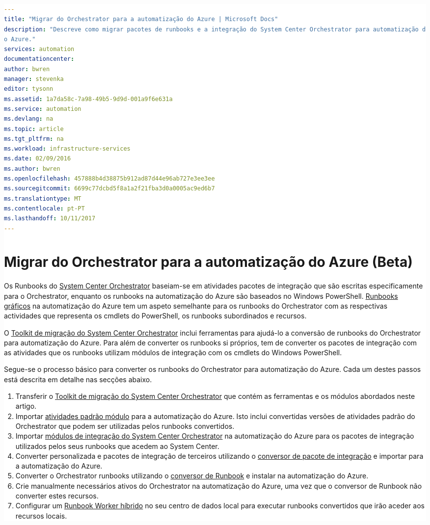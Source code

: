 ```yaml
---
title: "Migrar do Orchestrator para a automatização do Azure | Microsoft Docs"
description: "Descreve como migrar pacotes de runbooks e a integração do System Center Orchestrator para automatização do Azure."
services: automation
documentationcenter: 
author: bwren
manager: stevenka
editor: tysonn
ms.assetid: 1a7da58c-7a98-49b5-9d9d-001a9f6e631a
ms.service: automation
ms.devlang: na
ms.topic: article
ms.tgt_pltfrm: na
ms.workload: infrastructure-services
ms.date: 02/09/2016
ms.author: bwren
ms.openlocfilehash: 457888b4d38875b912ad87d44e96ab727e3ee3ee
ms.sourcegitcommit: 6699c77dcbd5f8a1a2f21fba3d0a0005ac9ed6b7
ms.translationtype: MT
ms.contentlocale: pt-PT
ms.lasthandoff: 10/11/2017
---
```

# <a name="migrating-from-orchestrator-to-azure-automation-beta"></a>Migrar do Orchestrator para a automatização do Azure (Beta)
Os Runbooks do [System Center Orchestrator](http://technet.microsoft.com/library/hh237242.aspx) baseiam-se em atividades pacotes de integração que são escritas especificamente para o Orchestrator, enquanto os runbooks na automatização do Azure são baseados no Windows PowerShell.  [Runbooks gráficos](automation-runbook-types.md#graphical-runbooks) na automatização do Azure tem um aspeto semelhante para os runbooks do Orchestrator com as respectivas actividades que representa os cmdlets do PowerShell, os runbooks subordinados e recursos.

O [Toolkit de migração do System Center Orchestrator](http://www.microsoft.com/download/details.aspx?id=47323&WT.mc_id=rss_alldownloads_all) inclui ferramentas para ajudá-lo a conversão de runbooks do Orchestrator para automatização do Azure.  Para além de converter os runbooks si próprios, tem de converter os pacotes de integração com as atividades que os runbooks utilizam módulos de integração com os cmdlets do Windows PowerShell.  

Segue-se o processo básico para converter os runbooks do Orchestrator para automatização do Azure.  Cada um destes passos está descrita em detalhe nas secções abaixo.

1. Transferir o [Toolkit de migração do System Center Orchestrator](http://www.microsoft.com/download/details.aspx?id=47323&WT.mc_id=rss_alldownloads_all) que contém as ferramentas e os módulos abordados neste artigo.
2. Importar [atividades padrão módulo](#standard-activities-module) para a automatização do Azure.  Isto inclui convertidas versões de atividades padrão do Orchestrator que podem ser utilizadas pelos runbooks convertidos.
3. Importar [módulos de integração do System Center Orchestrator](#system-center-orchestrator-integration-modules) na automatização do Azure para os pacotes de integração utilizados pelos seus runbooks que acedem ao System Center.
4. Converter personalizada e pacotes de integração de terceiros utilizando o [conversor de pacote de integração](#integration-pack-converter) e importar para a automatização do Azure.
5. Converter o Orchestrator runbooks utilizando o [conversor de Runbook](#runbook-converter) e instalar na automatização do Azure.
6. Crie manualmente necessários ativos do Orchestrator na automatização do Azure, uma vez que o conversor de Runbook não converter estes recursos.
7. Configurar um [Runbook Worker híbrido](#hybrid-runbook-worker) no seu centro de dados local para executar runbooks convertidos que irão aceder aos recursos locais.
